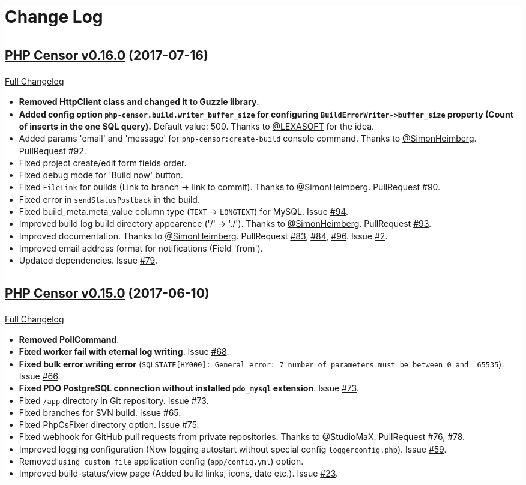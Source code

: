 Change Log
==========

## [PHP Censor v0.16.0](https://github.com/corpsee/php-censor/tree/0.16.0) (2017-07-16)

[Full Changelog](https://github.com/corpsee/php-censor/compare/0.15.0...0.16.0)

* **Removed HttpClient class and changed it to Guzzle library.**
* **Added config option `php-censor.build.writer_buffer_size` for configuring `BuildErrorWriter->buffer_size` 
property (Count of inserts in the one SQL query).** Default value: 500. Thanks to 
[@LEXASOFT](https://github.com/LEXASOFT) for the idea.
* Added params 'email' and 'message' for `php-censor:create-build` console command. Thanks to 
[@SimonHeimberg](https://github.com/SimonHeimberg). 
PullRequest [#92](https://github.com/corpsee/php-censor/pull/92).
* Fixed project create/edit form fields order.
* Fixed debug mode for 'Build now' button.
* Fixed `FileLink` for builds (Link to branch -> link to commit). Thanks to 
[@SimonHeimberg](https://github.com/SimonHeimberg). PullRequest [#90](https://github.com/corpsee/php-censor/pull/90).
* Fixed error in `sendStatusPostback` in the build.
* Fixed build_meta.meta_value column type (`TEXT` -> `LONGTEXT`) for MySQL. Issue 
[#94](https://github.com/corpsee/php-censor/issues/94).
* Improved build log build directory appearence ('/' -> './'). Thanks to 
[@SimonHeimberg](https://github.com/SimonHeimberg). PullRequest [#93](https://github.com/corpsee/php-censor/pull/93).
* Improved documentation. Thanks to [@SimonHeimberg](https://github.com/SimonHeimberg). PullRequest 
[#83](https://github.com/corpsee/php-censor/pull/83), [#84](https://github.com/corpsee/php-censor/pull/84), 
[#96](https://github.com/corpsee/php-censor/pull/96). Issue [#2](https://github.com/corpsee/php-censor/issues/2).
* Improved email address format for notifications (Field 'from').
* Updated dependencies. Issue [#79](https://github.com/corpsee/php-censor/issues/79).


## [PHP Censor v0.15.0](https://github.com/corpsee/php-censor/tree/0.15.0) (2017-06-10)

[Full Changelog](https://github.com/corpsee/php-censor/compare/0.14.0...0.15.0)

* **Removed PollCommand**.
* **Fixed worker fail with eternal log writing**. Issue [#68](https://github.com/corpsee/php-censor/issues/68).
* **Fixed bulk error writing error** (`SQLSTATE[HY000]: General error: 7 number of parameters must be between 0 and 
65535`). Issue [#66](https://github.com/corpsee/php-censor/issues/66).
* **Fixed PDO PostgreSQL connection without installed `pdo_mysql` extension**. Issue 
[#73](https://github.com/corpsee/php-censor/issues/73).
* Fixed `/app` directory in Git repository. Issue [#73](https://github.com/corpsee/php-censor/issues/73).
* Fixed branches for SVN build. Issue [#65](https://github.com/corpsee/php-censor/issues/65).
* Fixed PhpCsFixer directory option. Issue [#75](https://github.com/corpsee/php-censor/issues/75).
* Fixed webhook for GitHub pull requests from private repositories. Thanks to 
[@StudioMaX](https://github.com/StudioMaX). PullRequest [#76](https://github.com/corpsee/php-censor/pull/76), 
[#78](https://github.com/corpsee/php-censor/pull/78).
* Improved logging configuration (Now logging autostart without special config `loggerconfig.php`). Issue 
[#59](https://github.com/corpsee/php-censor/issues/59).
* Removed `using_custom_file` application config (`app/config.yml`) option.
* Improved build-status/view page (Added build links, icons, date etc.). Issue 
[#23](https://github.com/corpsee/php-censor/issues/23).